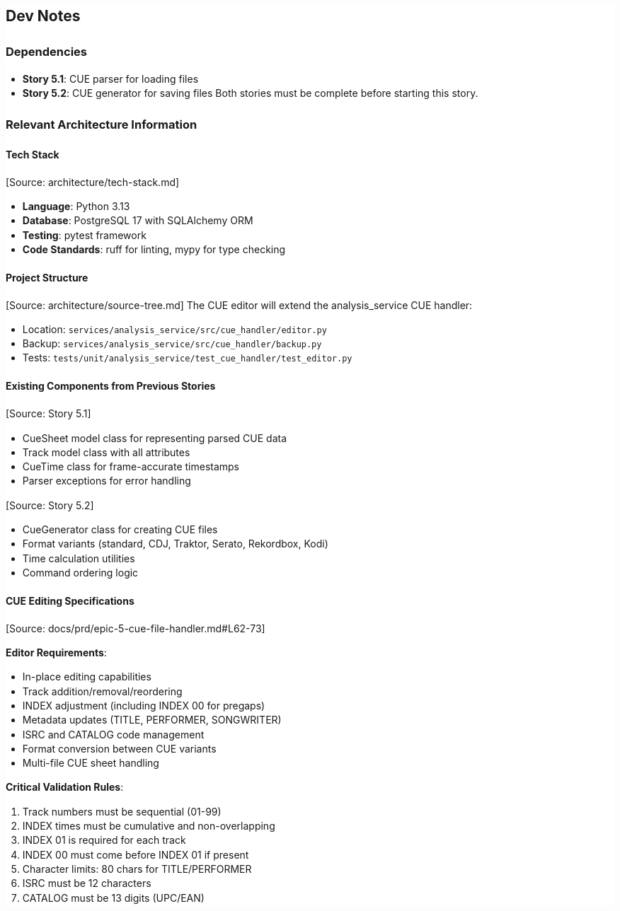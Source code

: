 ## Dev Notes

### Dependencies
- **Story 5.1**: CUE parser for loading files
- **Story 5.2**: CUE generator for saving files
Both stories must be complete before starting this story.

### Relevant Architecture Information

#### Tech Stack
[Source: architecture/tech-stack.md]
- **Language**: Python 3.13
- **Database**: PostgreSQL 17 with SQLAlchemy ORM
- **Testing**: pytest framework
- **Code Standards**: ruff for linting, mypy for type checking

#### Project Structure
[Source: architecture/source-tree.md]
The CUE editor will extend the analysis_service CUE handler:
- Location: `services/analysis_service/src/cue_handler/editor.py`
- Backup: `services/analysis_service/src/cue_handler/backup.py`
- Tests: `tests/unit/analysis_service/test_cue_handler/test_editor.py`

#### Existing Components from Previous Stories
[Source: Story 5.1]
- CueSheet model class for representing parsed CUE data
- Track model class with all attributes
- CueTime class for frame-accurate timestamps
- Parser exceptions for error handling

[Source: Story 5.2]
- CueGenerator class for creating CUE files
- Format variants (standard, CDJ, Traktor, Serato, Rekordbox, Kodi)
- Time calculation utilities
- Command ordering logic

#### CUE Editing Specifications
[Source: docs/prd/epic-5-cue-file-handler.md#L62-73]

**Editor Requirements**:
- In-place editing capabilities
- Track addition/removal/reordering
- INDEX adjustment (including INDEX 00 for pregaps)
- Metadata updates (TITLE, PERFORMER, SONGWRITER)
- ISRC and CATALOG code management
- Format conversion between CUE variants
- Multi-file CUE sheet handling

**Critical Validation Rules**:
1. Track numbers must be sequential (01-99)
2. INDEX times must be cumulative and non-overlapping
3. INDEX 01 is required for each track
4. INDEX 00 must come before INDEX 01 if present
5. Character limits: 80 chars for TITLE/PERFORMER
6. ISRC must be 12 characters
7. CATALOG must be 13 digits (UPC/EAN)
